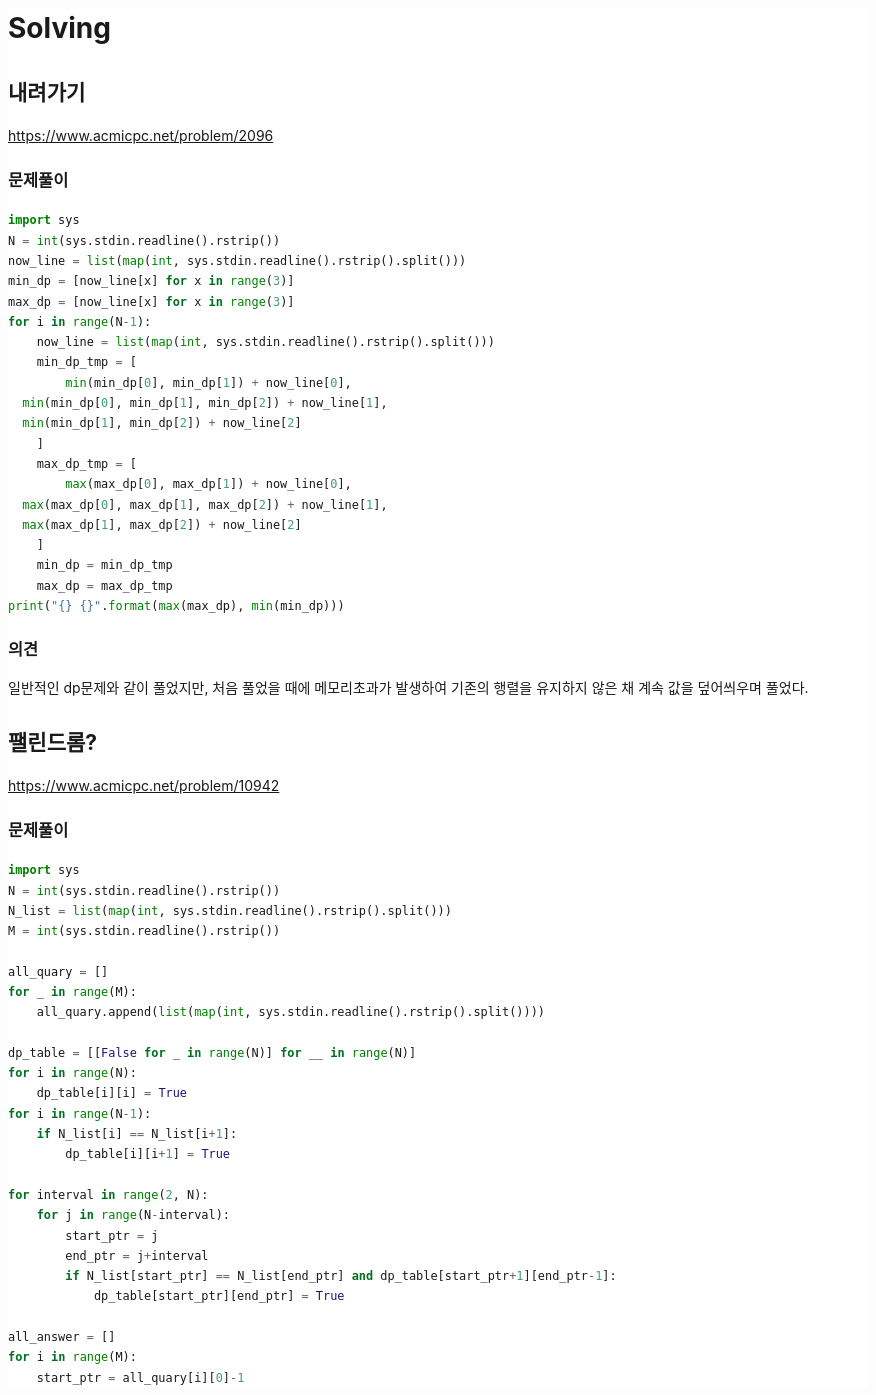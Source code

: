 ﻿# Solving   

## 내려가기
https://www.acmicpc.net/problem/2096
### 문제풀이
```python
import sys  
N = int(sys.stdin.readline().rstrip())  
now_line = list(map(int, sys.stdin.readline().rstrip().split()))  
min_dp = [now_line[x] for x in range(3)]  
max_dp = [now_line[x] for x in range(3)]  
for i in range(N-1):  
    now_line = list(map(int, sys.stdin.readline().rstrip().split()))  
    min_dp_tmp = [  
        min(min_dp[0], min_dp[1]) + now_line[0],  
  min(min_dp[0], min_dp[1], min_dp[2]) + now_line[1],  
  min(min_dp[1], min_dp[2]) + now_line[2]  
    ]  
    max_dp_tmp = [  
        max(max_dp[0], max_dp[1]) + now_line[0],  
  max(max_dp[0], max_dp[1], max_dp[2]) + now_line[1],  
  max(max_dp[1], max_dp[2]) + now_line[2]  
    ]  
    min_dp = min_dp_tmp  
    max_dp = max_dp_tmp  
print("{} {}".format(max(max_dp), min(min_dp)))
```  

### 의견  
일반적인 dp문제와 같이 풀었지만, 처음 풀었을 때에 메모리초과가 발생하여 기존의 행렬을 유지하지 않은 채 계속 값을 덮어씌우며 풀었다.


## 팰린드롬?
https://www.acmicpc.net/problem/10942
### 문제풀이
```python
import sys  
N = int(sys.stdin.readline().rstrip())  
N_list = list(map(int, sys.stdin.readline().rstrip().split()))  
M = int(sys.stdin.readline().rstrip())  
  
all_quary = []  
for _ in range(M):  
    all_quary.append(list(map(int, sys.stdin.readline().rstrip().split())))  
  
dp_table = [[False for _ in range(N)] for __ in range(N)]  
for i in range(N):  
    dp_table[i][i] = True  
for i in range(N-1):  
    if N_list[i] == N_list[i+1]:  
        dp_table[i][i+1] = True  
  
for interval in range(2, N):  
    for j in range(N-interval):  
        start_ptr = j  
        end_ptr = j+interval  
        if N_list[start_ptr] == N_list[end_ptr] and dp_table[start_ptr+1][end_ptr-1]:  
            dp_table[start_ptr][end_ptr] = True  
  
all_answer = []  
for i in range(M):  
    start_ptr = all_quary[i][0]-1  
```